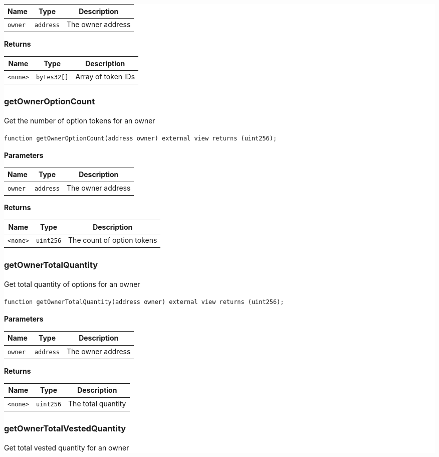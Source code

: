 |Name|Type|Description|
|----|----|-----------|
|`owner`|`address`|The owner address|

**Returns**

|Name|Type|Description|
|----|----|-----------|
|`<none>`|`bytes32[]`|Array of token IDs|


### getOwnerOptionCount

Get the number of option tokens for an owner


```solidity
function getOwnerOptionCount(address owner) external view returns (uint256);
```
**Parameters**

|Name|Type|Description|
|----|----|-----------|
|`owner`|`address`|The owner address|

**Returns**

|Name|Type|Description|
|----|----|-----------|
|`<none>`|`uint256`|The count of option tokens|


### getOwnerTotalQuantity

Get total quantity of options for an owner


```solidity
function getOwnerTotalQuantity(address owner) external view returns (uint256);
```
**Parameters**

|Name|Type|Description|
|----|----|-----------|
|`owner`|`address`|The owner address|

**Returns**

|Name|Type|Description|
|----|----|-----------|
|`<none>`|`uint256`|The total quantity|


### getOwnerTotalVestedQuantity

Get total vested quantity for an owner
